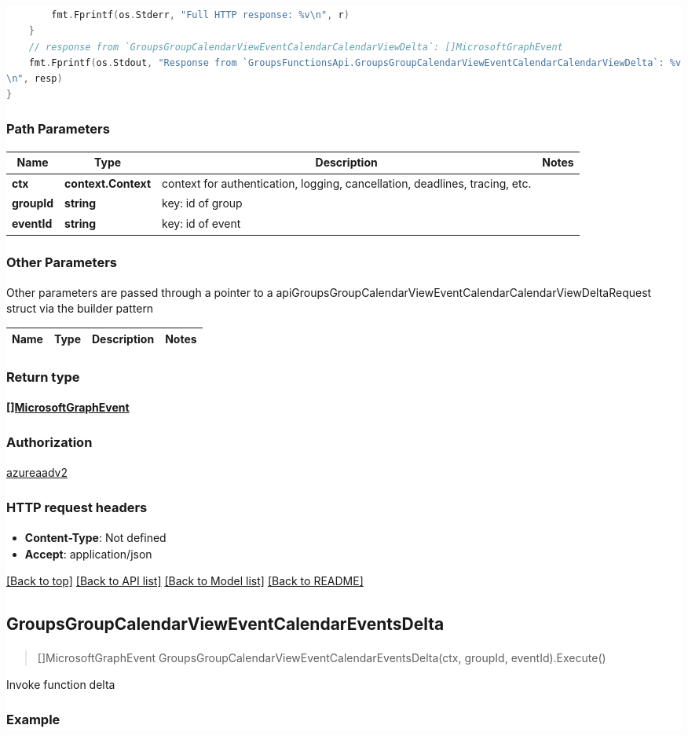 ```go
        fmt.Fprintf(os.Stderr, "Full HTTP response: %v\n", r)
    }
    // response from `GroupsGroupCalendarViewEventCalendarCalendarViewDelta`: []MicrosoftGraphEvent
    fmt.Fprintf(os.Stdout, "Response from `GroupsFunctionsApi.GroupsGroupCalendarViewEventCalendarCalendarViewDelta`: %v\n", resp)
}
```

### Path Parameters


Name | Type | Description  | Notes
------------- | ------------- | ------------- | -------------
**ctx** | **context.Context** | context for authentication, logging, cancellation, deadlines, tracing, etc.
**groupId** | **string** | key: id of group | 
**eventId** | **string** | key: id of event | 

### Other Parameters

Other parameters are passed through a pointer to a apiGroupsGroupCalendarViewEventCalendarCalendarViewDeltaRequest struct via the builder pattern


Name | Type | Description  | Notes
------------- | ------------- | ------------- | -------------



### Return type

[**[]MicrosoftGraphEvent**](MicrosoftGraphEvent.md)

### Authorization

[azureaadv2](../README.md#azureaadv2)

### HTTP request headers

- **Content-Type**: Not defined
- **Accept**: application/json

[[Back to top]](#) [[Back to API list]](../README.md#documentation-for-api-endpoints)
[[Back to Model list]](../README.md#documentation-for-models)
[[Back to README]](../README.md)


## GroupsGroupCalendarViewEventCalendarEventsDelta

> []MicrosoftGraphEvent GroupsGroupCalendarViewEventCalendarEventsDelta(ctx, groupId, eventId).Execute()

Invoke function delta

### Example
